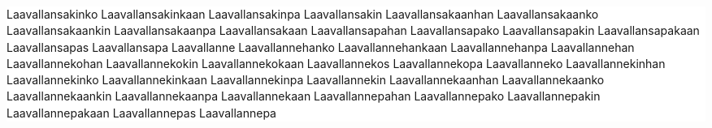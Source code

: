 Laavallansakinko
Laavallansakinkaan
Laavallansakinpa
Laavallansakin
Laavallansakaanhan
Laavallansakaanko
Laavallansakaankin
Laavallansakaanpa
Laavallansakaan
Laavallansapahan
Laavallansapako
Laavallansapakin
Laavallansapakaan
Laavallansapas
Laavallansapa
Laavallanne
Laavallannehanko
Laavallannehankaan
Laavallannehanpa
Laavallannehan
Laavallannekohan
Laavallannekokin
Laavallannekokaan
Laavallannekos
Laavallannekopa
Laavallanneko
Laavallannekinhan
Laavallannekinko
Laavallannekinkaan
Laavallannekinpa
Laavallannekin
Laavallannekaanhan
Laavallannekaanko
Laavallannekaankin
Laavallannekaanpa
Laavallannekaan
Laavallannepahan
Laavallannepako
Laavallannepakin
Laavallannepakaan
Laavallannepas
Laavallannepa
